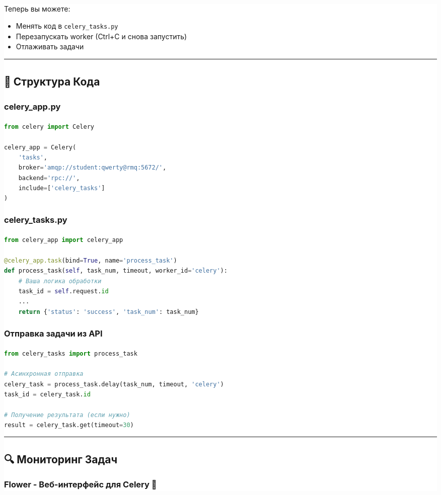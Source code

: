 Теперь вы можете:
- Менять код в `celery_tasks.py`
- Перезапускать worker (Ctrl+C и снова запустить)
- Отлаживать задачи

---

## 📝 Структура Кода

### celery_app.py
```python
from celery import Celery

celery_app = Celery(
    'tasks',
    broker='amqp://student:qwerty@rmq:5672/',
    backend='rpc://',
    include=['celery_tasks']
)
```

### celery_tasks.py
```python
from celery_app import celery_app

@celery_app.task(bind=True, name='process_task')
def process_task(self, task_num, timeout, worker_id='celery'):
    # Ваша логика обработки
    task_id = self.request.id
    ...
    return {'status': 'success', 'task_num': task_num}
```

### Отправка задачи из API
```python
from celery_tasks import process_task

# Асинхронная отправка
celery_task = process_task.delay(task_num, timeout, 'celery')
task_id = celery_task.id

# Получение результата (если нужно)
result = celery_task.get(timeout=30)
```

---

## 🔍 Мониторинг Задач

### Flower - Веб-интерфейс для Celery 🌸
